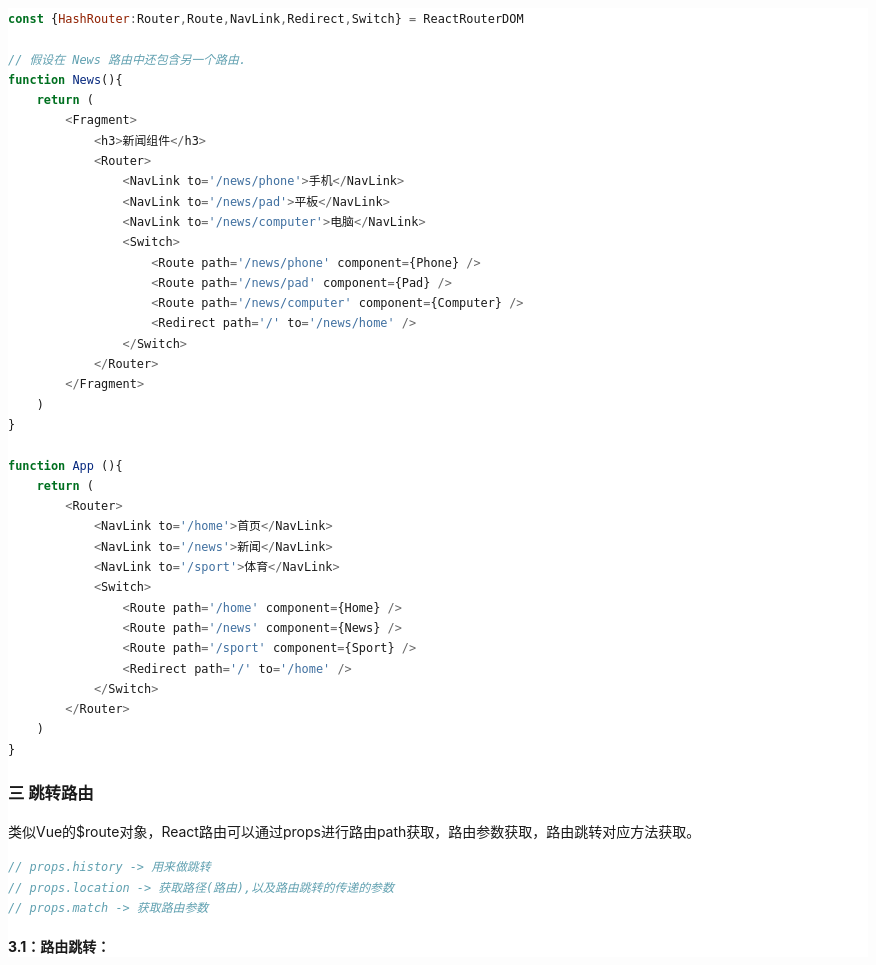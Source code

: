 ```javascript
const {HashRouter:Router,Route,NavLink,Redirect,Switch} = ReactRouterDOM

// 假设在 News 路由中还包含另一个路由.
function News(){
    return (
        <Fragment>
        	<h3>新闻组件</h3>
        	<Router>
        		<NavLink to='/news/phone'>手机</NavLink>
                <NavLink to='/news/pad'>平板</NavLink>
                <NavLink to='/news/computer'>电脑</NavLink>
                <Switch>
                    <Route path='/news/phone' component={Phone} />
                    <Route path='/news/pad' component={Pad} />
                    <Route path='/news/computer' component={Computer} />
                    <Redirect path='/' to='/news/home' />
                </Switch>
        	</Router>
        </Fragment>
    )
}

function App (){
    return (
        <Router>
        	<NavLink to='/home'>首页</NavLink>
        	<NavLink to='/news'>新闻</NavLink>
        	<NavLink to='/sport'>体育</NavLink>
        	<Switch>
        		<Route path='/home' component={Home} />
				<Route path='/news' component={News} />
                <Route path='/sport' component={Sport} />
                <Redirect path='/' to='/home' />
        	</Switch>
        </Router>
    )
}
```



### 三 跳转路由

类似Vue的$route对象，React路由可以通过props进行路由path获取，路由参数获取，路由跳转对应方法获取。

```javascript
// props.history -> 用来做跳转
// props.location -> 获取路径(路由),以及路由跳转的传递的参数
// props.match -> 获取路由参数
```



#### **3.1：路由跳转：**
